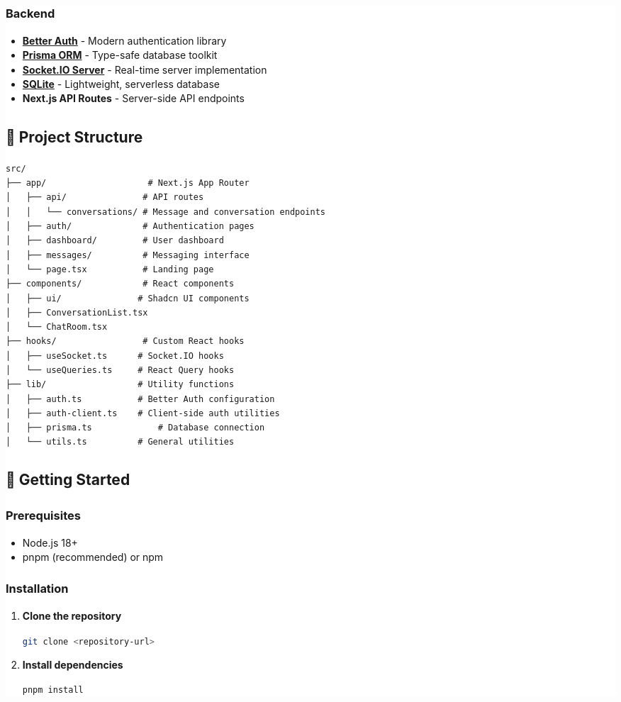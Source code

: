 ### Backend

- **[Better Auth](https://www.better-auth.com/)** - Modern authentication library
- **[Prisma ORM](https://www.prisma.io/)** - Type-safe database toolkit
- **[Socket.IO Server](https://socket.io/)** - Real-time server implementation
- **[SQLite](https://www.sqlite.org/)** - Lightweight, serverless database
- **Next.js API Routes** - Server-side API endpoints

## 📁 Project Structure

```
src/
├── app/                    # Next.js App Router
│   ├── api/               # API routes
│   │   └── conversations/ # Message and conversation endpoints
│   ├── auth/              # Authentication pages
│   ├── dashboard/         # User dashboard
│   ├── messages/          # Messaging interface
│   └── page.tsx           # Landing page
├── components/            # React components
│   ├── ui/               # Shadcn UI components
│   ├── ConversationList.tsx
│   └── ChatRoom.tsx
├── hooks/                 # Custom React hooks
│   ├── useSocket.ts      # Socket.IO hooks
│   └── useQueries.ts     # React Query hooks
├── lib/                  # Utility functions
│   ├── auth.ts           # Better Auth configuration
│   ├── auth-client.ts    # Client-side auth utilities
│   ├── prisma.ts             # Database connection
│   └── utils.ts          # General utilities
```

## 🚀 Getting Started

### Prerequisites

- Node.js 18+
- pnpm (recommended) or npm

### Installation

1. **Clone the repository**

   ```bash
   git clone <repository-url>
   ```

2. **Install dependencies**

   ```bash
   pnpm install
   ```

